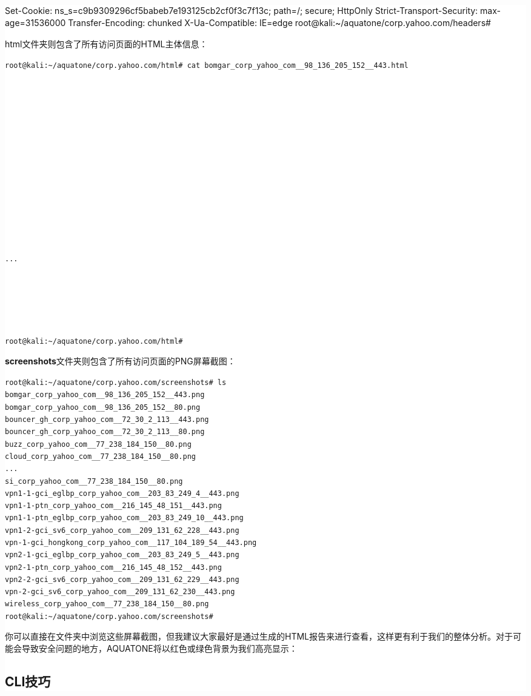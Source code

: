 Set-Cookie: ns_s=c9b9309296cf5babeb7e193125cb2cf0f3c7f13c; path=/; secure; HttpOnly
Strict-Transport-Security: max-age=31536000
Transfer-Encoding: chunked
X-Ua-Compatible: IE=edge
root@kali:~/aquatone/corp.yahoo.com/headers#</code>
</pre>
<p nodeIndex="139">html文件夹则包含了所有访问页面的HTML主体信息：</p>
<pre nodeIndex="140">
<code nodeIndex="304">root@kali:~/aquatone/corp.yahoo.com/html# cat bomgar_corp_yahoo_com__98_136_205_152__443.html
<!DOCTYPE html PUBLIC "-//W3C//DTD XHTML 1.1//EN" "http://www.w3.org/TR/xhtml11/DTD/xhtml11.dtd">
<html xmlns="http://www.w3.org/1999/xhtml" xml:lang="en-us">
<head>
  <meta http-equiv="Content-Type" content="text/html; charset=utf-8" />
  <title>Yahoo! Global Service Desk LiveChat</title>
  <meta name="viewport" content="width=device-width, initial-scale=1.0, maximum-scale=1.0" />
<link href="/content/common.css" rel="stylesheet" type="text/css" />
<link href="/content/public.css" rel="stylesheet" type="text/css" />
<link href="/content/mobile.css" rel="stylesheet" type="text/css" />

</head>
<body>
<div id="container">

<div id="header" class="contentBox">
...
<div style="display: none">
<div style="margin: 1em;">
  <a href="http://www.bomgar.com" class="inverse" target="_blank">Secure Remote Desktop Access by Bomgar</a>

</div>
</div>

</div>

</body>
</html>
root@kali:~/aquatone/corp.yahoo.com/html#</code>
</pre>
<p nodeIndex="141"><strong nodeIndex="305">screenshots</strong>文件夹则包含了所有访问页面的PNG屏幕截图：</p>
<pre nodeIndex="142">
<code nodeIndex="306">root@kali:~/aquatone/corp.yahoo.com/screenshots# ls
bomgar_corp_yahoo_com__98_136_205_152__443.png
bomgar_corp_yahoo_com__98_136_205_152__80.png
bouncer_gh_corp_yahoo_com__72_30_2_113__443.png
bouncer_gh_corp_yahoo_com__72_30_2_113__80.png
buzz_corp_yahoo_com__77_238_184_150__80.png
cloud_corp_yahoo_com__77_238_184_150__80.png
...
si_corp_yahoo_com__77_238_184_150__80.png
vpn1-1-gci_eglbp_corp_yahoo_com__203_83_249_4__443.png
vpn1-1-ptn_corp_yahoo_com__216_145_48_151__443.png
vpn1-1-ptn_eglbp_corp_yahoo_com__203_83_249_10__443.png
vpn1-2-gci_sv6_corp_yahoo_com__209_131_62_228__443.png
vpn-1-gci_hongkong_corp_yahoo_com__117_104_189_54__443.png
vpn2-1-gci_eglbp_corp_yahoo_com__203_83_249_5__443.png
vpn2-1-ptn_corp_yahoo_com__216_145_48_152__443.png
vpn2-2-gci_sv6_corp_yahoo_com__209_131_62_229__443.png
vpn-2-gci_sv6_corp_yahoo_com__209_131_62_230__443.png
wireless_corp_yahoo_com__77_238_184_150__80.png
root@kali:~/aquatone/corp.yahoo.com/screenshots#</code>
</pre>
<p nodeIndex="143">你可以直接在文件夹中浏览这些屏幕截图，但我建议大家最好是通过生成的HTML报告来进行查看，这样更有利于我们的整体分析。对于可能会导致安全问题的地方，AQUATONE将以红色或绿色背景为我们高亮显示：</p>
<h2 nodeIndex="144">CLI技巧</h2>